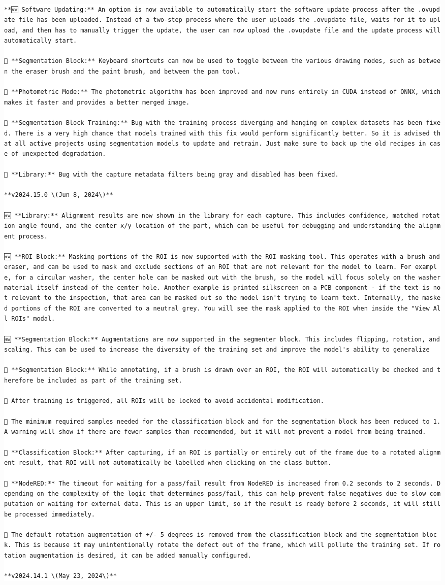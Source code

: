 ```
**🆕 Software Updating:** An option is now available to automatically start the software update process after the .ovupdate file has been uploaded. Instead of a two-step process where the user uploads the .ovupdate file, waits for it to upload, and then has to manually trigger the update, the user can now upload the .ovupdate file and the update process will automatically start.

💄 **Segmentation Block:** Keyboard shortcuts can now be used to toggle between the various drawing modes, such as between the eraser brush and the paint brush, and between the pan tool.

💄 **Photometric Mode:** The photometric algorithm has been improved and now runs entirely in CUDA instead of ONNX, which makes it faster and provides a better merged image.

🐞 **Segmentation Block Training:** Bug with the training process diverging and hanging on complex datasets has been fixed. There is a very high chance that models trained with this fix would perform significantly better. So it is advised that all active projects using segmentation models to update and retrain. Just make sure to back up the old recipes in case of unexpected degradation.

🐞 **Library:** Bug with the capture metadata filters being gray and disabled has been fixed.

**v2024.15.0 \(Jun 8, 2024\)**

🆕 **Library:** Alignment results are now shown in the library for each capture. This includes confidence, matched rotation angle found, and the center x/y location of the part, which can be useful for debugging and understanding the alignment process.

🆕 **ROI Block:** Masking portions of the ROI is now supported with the ROI masking tool. This operates with a brush and eraser, and can be used to mask and exclude sections of an ROI that are not relevant for the model to learn. For example, for a circular washer, the center hole can be masked out with the brush, so the model will focus solely on the washer material itself instead of the center hole. Another example is printed silkscreen on a PCB component - if the text is not relevant to the inspection, that area can be masked out so the model isn't trying to learn text. Internally, the masked portions of the ROI are converted to a neutral grey. You will see the mask applied to the ROI when inside the "View All ROIs" modal.

🆕 **Segmentation Block:** Augmentations are now supported in the segmenter block. This includes flipping, rotation, and scaling. This can be used to increase the diversity of the training set and improve the model's ability to generalize

💄 **Segmentation Block:** While annotating, if a brush is drawn over an ROI, the ROI will automatically be checked and therefore be included as part of the training set.

💄 After training is triggered, all ROIs will be locked to avoid accidental modification.

💄 The minimum required samples needed for the classification block and for the segmentation block has been reduced to 1. A warning will show if there are fewer samples than recommended, but it will not prevent a model from being trained.

💄 **Classification Block:** After capturing, if an ROI is partially or entirely out of the frame due to a rotated alignment result, that ROI will not automatically be labelled when clicking on the class button.

💄 **NodeRED:** The timeout for waiting for a pass/fail result from NodeRED is increased from 0.2 seconds to 2 seconds. Depending on the complexity of the logic that determines pass/fail, this can help prevent false negatives due to slow computation or waiting for external data. This is an upper limit, so if the result is ready before 2 seconds, it will still be processed immediately.

💄 The default rotation augmentation of +/- 5 degrees is removed from the classification block and the segmentation block. This is because it may unintentionally rotate the defect out of the frame, which will pollute the training set. If rotation augmentation is desired, it can be added manually configured.

**v2024.14.1 \(May 23, 2024\)**

```